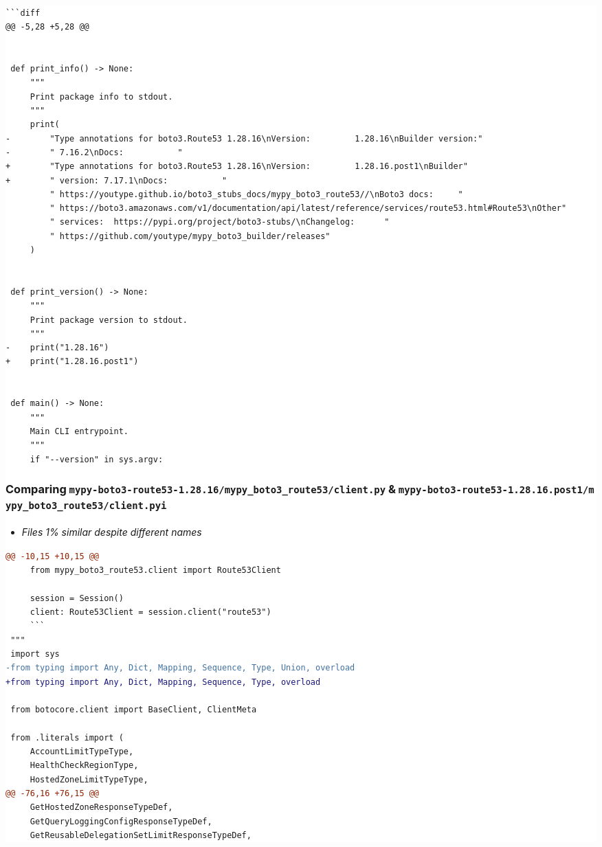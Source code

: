 ```
```diff
@@ -5,28 +5,28 @@
 
 
 def print_info() -> None:
     """
     Print package info to stdout.
     """
     print(
-        "Type annotations for boto3.Route53 1.28.16\nVersion:         1.28.16\nBuilder version:"
-        " 7.16.2\nDocs:           "
+        "Type annotations for boto3.Route53 1.28.16\nVersion:         1.28.16.post1\nBuilder"
+        " version: 7.17.1\nDocs:           "
         " https://youtype.github.io/boto3_stubs_docs/mypy_boto3_route53//\nBoto3 docs:     "
         " https://boto3.amazonaws.com/v1/documentation/api/latest/reference/services/route53.html#Route53\nOther"
         " services:  https://pypi.org/project/boto3-stubs/\nChangelog:      "
         " https://github.com/youtype/mypy_boto3_builder/releases"
     )
 
 
 def print_version() -> None:
     """
     Print package version to stdout.
     """
-    print("1.28.16")
+    print("1.28.16.post1")
 
 
 def main() -> None:
     """
     Main CLI entrypoint.
     """
     if "--version" in sys.argv:
```

### Comparing `mypy-boto3-route53-1.28.16/mypy_boto3_route53/client.py` & `mypy-boto3-route53-1.28.16.post1/mypy_boto3_route53/client.pyi`

 * *Files 1% similar despite different names*

```diff
@@ -10,15 +10,15 @@
     from mypy_boto3_route53.client import Route53Client
 
     session = Session()
     client: Route53Client = session.client("route53")
     ```
 """
 import sys
-from typing import Any, Dict, Mapping, Sequence, Type, Union, overload
+from typing import Any, Dict, Mapping, Sequence, Type, overload
 
 from botocore.client import BaseClient, ClientMeta
 
 from .literals import (
     AccountLimitTypeType,
     HealthCheckRegionType,
     HostedZoneLimitTypeType,
@@ -76,16 +76,15 @@
     GetHostedZoneResponseTypeDef,
     GetQueryLoggingConfigResponseTypeDef,
     GetReusableDelegationSetLimitResponseTypeDef,
```